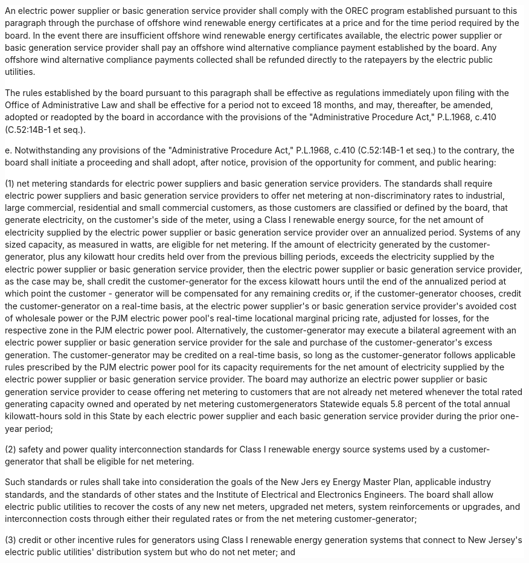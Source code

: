 An electric power supplier or basic generation service provider shall comply with the OREC program established pursuant to this paragraph through the purchase of offshore wind renewable energy certificates at a price and for the time period required by the board.  In the event there are insufficient offshore wind renewable energy certificates available, the electric power supplier or basic generation service provider shall pay an offshore wind alternative compliance payment established by the board.  Any offshore wind alternative compliance payments collected shall be refunded directly to the ratepayers by the electric public utilities.  

The rules established by the board pursuant to this paragraph shall be effective as regulations immediately upon filing with the Office of Administrative Law and shall be effective for a period not to exceed 18 months, and may, thereafter, be amended, adopted or readopted by the board in accordance with the provisions of the "Administrative Procedure Act," P.L.1968, c.410 (C.52:14B-1 et seq.).  

e. Notwithstanding any provisions of the "Administrative Procedure Act," P.L.1968, c.410 (C.52:14B-1 et seq.) to the contrary, the board shall initiate a proceeding and shall adopt, after notice, provision of the opportunity for comment, and public hearing:  

(1) net metering standards for electric power suppliers and basic generation service providers.  The standards shall require electric power suppliers and basic generation service providers to offer net metering at non-discriminatory rates to industrial, large commercial, residential and small commercial customers, as those customers are classified or defined by the board, that generate electricity, on the customer's side of the meter, using a Class I renewable energy source, for the net amount of electricity supplied by the electric power supplier or basic generation service provider over an annualized period.  Systems of any sized capacity, as measured in watts, are eligible for net metering.  If the amount of electricity generated by the customer-generator, plus any kilowatt hour credits held over from the previous billing periods, exceeds the electricity supplied by the electric power supplier or basic generation service provider, then the electric power supplier or basic generation service provider, as the case may be, shall credit the customer-generator for the excess kilowatt hours until the end of the annualized period at which point the customer - generator will be compensated for any remaining credits or, if the customer-generator chooses, credit the customer-generator on a real-time basis, at the electric power supplier's or basic generation service provider's avoided cost of wholesale power or the PJM electric power pool's real-time locational marginal pricing rate, adjusted for losses, for the respective zone in the PJM electric power pool.  Alternatively, the customer-generator may execute a bilateral agreement with an electric power supplier or basic generation service provider for the sale and purchase of the customer-generator's excess generation. The customer-generator may be credited on a real-time basis, so long as the customer-generator follows applicable rules prescribed by the PJM electric power pool for its capacity requirements for the net amount of electricity supplied by the electric power supplier or basic generation service provider.  The board may authorize an electric power supplier or basic generation service provider to cease offering net metering to customers that are not already net metered whenever the total rated generating capacity owned and operated by net metering customergenerators Statewide equals 5.8 percent of the total annual kilowatt-hours sold in this State by each electric power supplier and each basic generation service provider during the prior one-year period;  

(2) safety and power quality interconnection standards for Class I renewable energy source systems used by a customer-generator that shall be eligible for net metering.  

Such standards or rules shall take into consideration the goals of the New Jers ey Energy Master Plan, applicable industry standards, and the standards of other states and the Institute of Electrical and Electronics Engineers.  The board shall allow electric public utilities to recover the costs of any new net meters, upgraded net meters, system reinforcements or upgrades, and interconnection costs through either their regulated rates or from the net metering customer-generator;  

(3) credit or other incentive rules for generators using Class I renewable energy generation systems that connect to New Jersey's electric public utilities' distribution system but who do not net meter; and  
